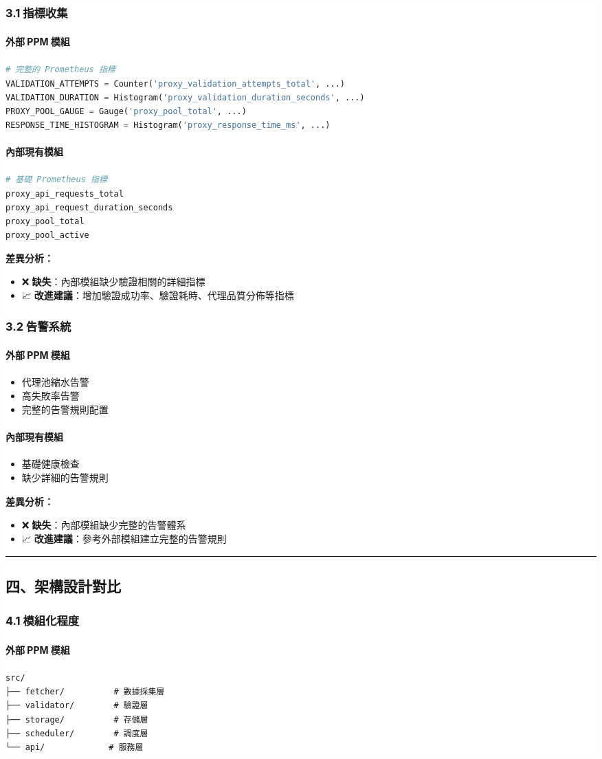 ### 3.1 指標收集

#### **外部 PPM 模組**

```python
# 完整的 Prometheus 指標
VALIDATION_ATTEMPTS = Counter('proxy_validation_attempts_total', ...)
VALIDATION_DURATION = Histogram('proxy_validation_duration_seconds', ...)
PROXY_POOL_GAUGE = Gauge('proxy_pool_total', ...)
RESPONSE_TIME_HISTOGRAM = Histogram('proxy_response_time_ms', ...)
```

#### **內部現有模組**

```python
# 基礎 Prometheus 指標
proxy_api_requests_total
proxy_api_request_duration_seconds
proxy_pool_total
proxy_pool_active
```

**差異分析：**

- ❌ **缺失**：內部模組缺少驗證相關的詳細指標
- 📈 **改進建議**：增加驗證成功率、驗證耗時、代理品質分佈等指標

### 3.2 告警系統

#### **外部 PPM 模組**

- 代理池縮水告警
- 高失敗率告警
- 完整的告警規則配置

#### **內部現有模組**

- 基礎健康檢查
- 缺少詳細的告警規則

**差異分析：**

- ❌ **缺失**：內部模組缺少完整的告警體系
- 📈 **改進建議**：參考外部模組建立完整的告警規則

---

## 四、架構設計對比

### 4.1 模組化程度

#### **外部 PPM 模組**

```
src/
├── fetcher/          # 數據採集層
├── validator/        # 驗證層
├── storage/          # 存儲層
├── scheduler/        # 調度層
└── api/             # 服務層
```
